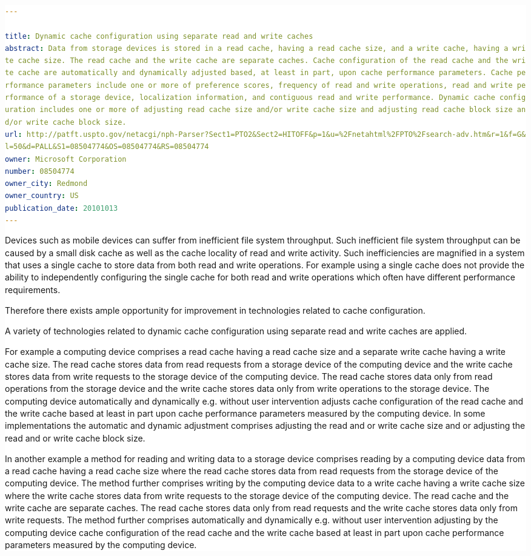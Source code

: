 ```yaml
---

title: Dynamic cache configuration using separate read and write caches
abstract: Data from storage devices is stored in a read cache, having a read cache size, and a write cache, having a write cache size. The read cache and the write cache are separate caches. Cache configuration of the read cache and the write cache are automatically and dynamically adjusted based, at least in part, upon cache performance parameters. Cache performance parameters include one or more of preference scores, frequency of read and write operations, read and write performance of a storage device, localization information, and contiguous read and write performance. Dynamic cache configuration includes one or more of adjusting read cache size and/or write cache size and adjusting read cache block size and/or write cache block size.
url: http://patft.uspto.gov/netacgi/nph-Parser?Sect1=PTO2&Sect2=HITOFF&p=1&u=%2Fnetahtml%2FPTO%2Fsearch-adv.htm&r=1&f=G&l=50&d=PALL&S1=08504774&OS=08504774&RS=08504774
owner: Microsoft Corporation
number: 08504774
owner_city: Redmond
owner_country: US
publication_date: 20101013
---
```

Devices such as mobile devices can suffer from inefficient file system throughput. Such inefficient file system throughput can be caused by a small disk cache as well as the cache locality of read and write activity. Such inefficiencies are magnified in a system that uses a single cache to store data from both read and write operations. For example using a single cache does not provide the ability to independently configuring the single cache for both read and write operations which often have different performance requirements.

Therefore there exists ample opportunity for improvement in technologies related to cache configuration.

A variety of technologies related to dynamic cache configuration using separate read and write caches are applied.

For example a computing device comprises a read cache having a read cache size and a separate write cache having a write cache size. The read cache stores data from read requests from a storage device of the computing device and the write cache stores data from write requests to the storage device of the computing device. The read cache stores data only from read operations from the storage device and the write cache stores data only from write operations to the storage device. The computing device automatically and dynamically e.g. without user intervention adjusts cache configuration of the read cache and the write cache based at least in part upon cache performance parameters measured by the computing device. In some implementations the automatic and dynamic adjustment comprises adjusting the read and or write cache size and or adjusting the read and or write cache block size.

In another example a method for reading and writing data to a storage device comprises reading by a computing device data from a read cache having a read cache size where the read cache stores data from read requests from the storage device of the computing device. The method further comprises writing by the computing device data to a write cache having a write cache size where the write cache stores data from write requests to the storage device of the computing device. The read cache and the write cache are separate caches. The read cache stores data only from read requests and the write cache stores data only from write requests. The method further comprises automatically and dynamically e.g. without user intervention adjusting by the computing device cache configuration of the read cache and the write cache based at least in part upon cache performance parameters measured by the computing device.
